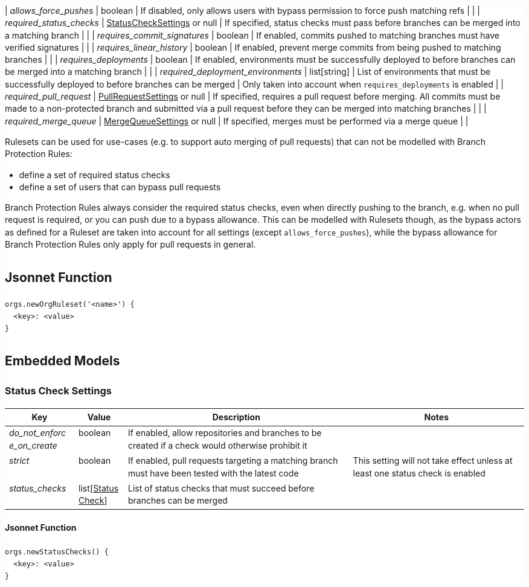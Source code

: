 | _allows_force_pushes_              | boolean                                               | If disabled, only allows users with bypass permission to force push matching refs                                                                                                          |                                                                                                                                 |
| _required_status_checks_           | [StatusCheckSettings](#status-check-settings) or null | If specified, status checks must pass before branches can be merged into a matching branch                                                                                                 |                                                                                                                                 |
| _requires_commit_signatures_       | boolean                                               | If enabled, commits pushed to matching branches must have verified signatures                                                                                                              |                                                                                                                                 |
| _requires_linear_history_          | boolean                                               | If enabled, prevent merge commits from being pushed to matching branches                                                                                                                   |                                                                                                                                 |
| _requires_deployments_             | boolean                                               | If enabled, environments must be successfully deployed to before branches can be merged into a matching branch                                                                             |                                                                                                                                 |
| _required_deployment_environments_ | list[string]                                          | List of environments that must be successfully deployed to before branches can be merged                                                                                                   | Only taken into account when `requires_deployments` is enabled                                                                  |
| _required_pull_request_            | [PullRequestSettings](#pull-request-settings) or null | If specified, requires a pull request before merging. All commits must be made to a non-protected branch and submitted via a pull request before they can be merged into matching branches |                                                                                                                                 |
| _required_merge_queue_             | [MergeQueueSettings](#merge-queue-settings) or null   | If specified, merges must be performed via a merge queue                                                                                                                                   |                                                                                                                                 |

Rulesets can be used for use-cases (e.g. to support auto merging of pull requests) that can not be modelled with Branch Protection Rules:

- define a set of required status checks
- define a set of users that can bypass pull requests

Branch Protection Rules always consider the required status checks, even when directly pushing to the branch, e.g. when no pull request
is required, or you can push due to a bypass allowance. This can be modelled with Rulesets though, as the bypass actors as defined for a Ruleset
are taken into account for all settings (except `allows_force_pushes`), while the bypass allowance for Branch Protection Rules only apply for
pull requests in general.

## Jsonnet Function

``` jsonnet
orgs.newOrgRuleset('<name>') {
  <key>: <value>
}
```

## Embedded Models

### Status Check Settings

| Key                        | Value                                             | Description                                                                                      | Notes                                                                         |
|----------------------------|---------------------------------------------------|--------------------------------------------------------------------------------------------------|-------------------------------------------------------------------------------|
| _do_not_enforce_on_create_ | boolean                                           | If enabled, allow repositories and branches to be created if a check would otherwise prohibit it |                                                                               |
| _strict_                   | boolean                                           | If enabled, pull requests targeting a matching branch must have been tested with the latest code | This setting will not take effect unless at least one status check is enabled |
| _status_checks_            | list\[[StatusCheck](repository/status-check.md)\] | List of status checks that must succeed before branches can be merged                            |                                                                               |

#### Jsonnet Function

``` jsonnet
orgs.newStatusChecks() {
  <key>: <value>
}
```
